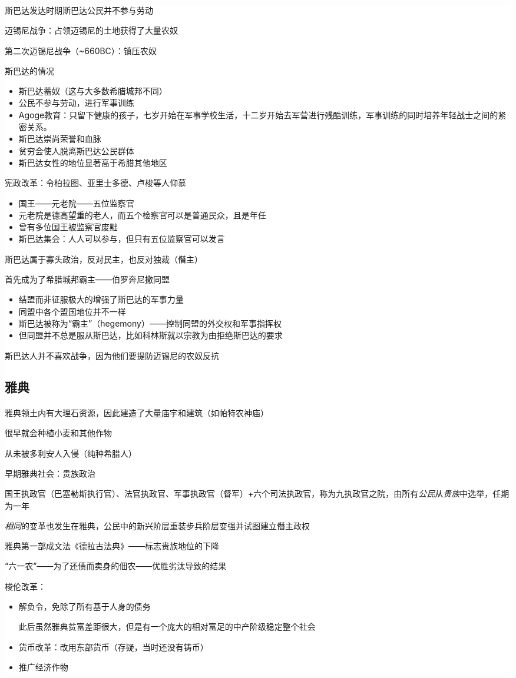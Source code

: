 斯巴达发达时期斯巴达公民并不参与劳动

迈锡尼战争：占领迈锡尼的土地获得了大量农奴

第二次迈锡尼战争（~660BC）：镇压农奴

斯巴达的情况

+ 斯巴达蓄奴（这与大多数希腊城邦不同）
+ 公民不参与劳动，进行军事训练
+ Agoge教育：只留下健康的孩子，七岁开始在军事学校生活，十二岁开始去军营进行残酷训练，军事训练的同时培养年轻战士之间的紧密关系。
+ 斯巴达崇尚荣誉和血脉
+ 贫穷会使人脱离斯巴达公民群体
+ 斯巴达女性的地位显著高于希腊其他地区

宪政改革：令柏拉图、亚里士多德、卢梭等人仰慕

+ 国王——元老院——五位监察官
+ 元老院是德高望重的老人，而五个检察官可以是普通民众，且是年任
+ 曾有多位国王被监察官废黜
+ 斯巴达集会：人人可以参与，但只有五位监察官可以发言

斯巴达属于寡头政治，反对民主，也反对独裁（僭主）

首先成为了希腊城邦霸主——伯罗奔尼撒同盟

+ 结盟而非征服极大的增强了斯巴达的军事力量
+ 同盟中各个盟国地位并不一样
+ 斯巴达被称为“霸主”（hegemony）——控制同盟的外交权和军事指挥权 
+ 但同盟并不总是服从斯巴达，比如科林斯就以宗教为由拒绝斯巴达的要求

斯巴达人并不喜欢战争，因为他们要提防迈锡尼的农奴反抗

## 雅典

雅典领土内有大理石资源，因此建造了大量庙宇和建筑（如帕特农神庙）

很早就会种植小麦和其他作物

从未被多利安人入侵（纯种希腊人）

早期雅典社会：贵族政治

国王执政官（巴塞勒斯执行官）、法官执政官、军事执政官（督军）+六个司法执政官，称为九执政官之院，由所有*公民*从*贵族*中选举，任期为一年

*相同*的变革也发生在雅典，公民中的新兴阶层重装步兵阶层变强并试图建立僭主政权

雅典第一部成文法《德拉古法典》——标志贵族地位的下降

“六一农”——为了还债而卖身的佃农——优胜劣汰导致的结果

梭伦改革：

+ 解负令，免除了所有基于人身的债务

  此后虽然雅典贫富差距很大，但是有一个庞大的相对富足的中产阶级稳定整个社会

+ 货币改革：改用东部货币（存疑，当时还没有铸币）

+ 推广经济作物
